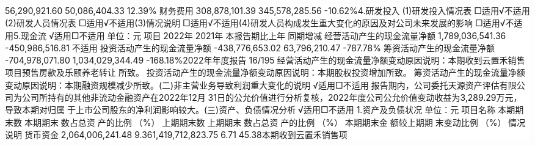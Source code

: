 56,290,921.60
50,086,404.33
12.39%
财务费用
308,878,101.39
345,578,285.56
-10.62%4.研发投入
(1)研发投入情况表
□适用√不适用(2)研发人员情况表
□适用√不适用(3)情况说明
□适用√不适用(4)研发人员构成发生重大变化的原因及对公司未来发展的影响
□适用√不适用5.现金流
√适用□不适用
单位：元
项目
2022年
2021年
本报告期比上年
同期增减
经营活动产生的现金流量净额
1,789,036,541.36
-450,986,516.81
不适用
投资活动产生的现金流量净额
-438,776,653.02
63,796,210.47
-787.78%
筹资活动产生的现金流量净额
-704,978,071.80
1,034,029,344.49
-168.18%2022年年度报告
16/195
经营活动产生的现金流量净额变动原因说明：本期收到云置禾销售项目预售房款及乐颐养老转让
所致。
投资活动产生的现金流量净额变动原因说明：本期股权投资增加所致。
筹资活动产生的现金流量净额变动原因说明：本期融资规模减少所致。(二)非主营业务导致利润重大变化的说明
√适用□不适用
报告期内，公司委托天源资产评估有限公司为公司所持有的其他非流动金融资产在2022年12月
31日的公允价值进行分析复核，2022年度公司公允价值变动收益为3,289.29万元，导致本期对归属
于上市公司股东的净利润影响较大。(三)资产、负债情况分析
√适用□不适用
1.资产及负债状况
单位：元
项目名称
本期期末数
本期期末
数占总资
产的比例
（%）
上期期末数
上期期末
数占总资
产的比例
（%）
本期期末金
额较上期期
末变动比例
（%）
情况说明
货币资金
2,064,006,241.48
9.361,419,712,823.75
6.71
45.38本期收到云置禾销售项